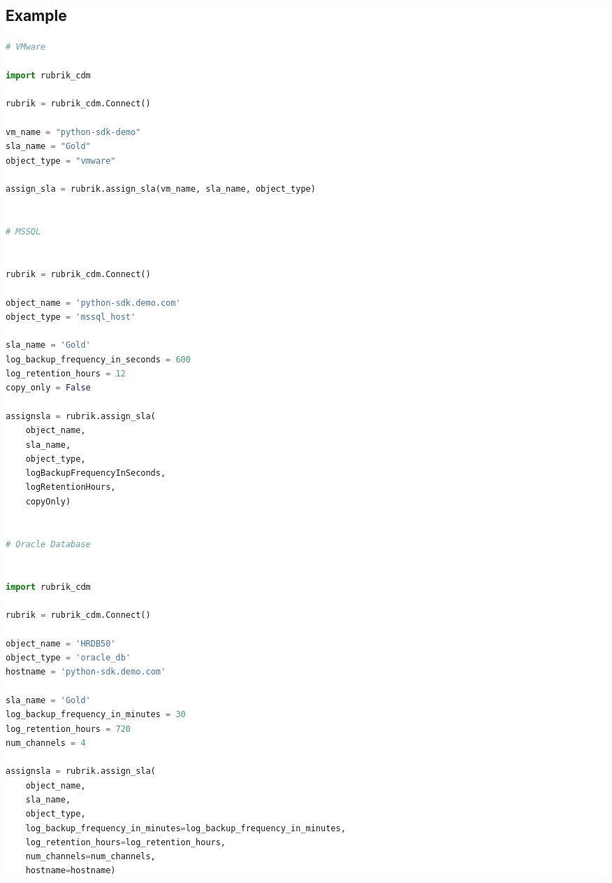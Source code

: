 

## Example

```py
# VMware

import rubrik_cdm

rubrik = rubrik_cdm.Connect()

vm_name = "python-sdk-demo"
sla_name = "Gold"
object_type = "vmware"

assign_sla = rubrik.assign_sla(vm_name, sla_name, object_type)


# MSSQL


rubrik = rubrik_cdm.Connect()

object_name = 'python-sdk.demo.com'
object_type = 'mssql_host'

sla_name = 'Gold'
log_backup_frequency_in_seconds = 600
log_retention_hours = 12
copy_only = False

assignsla = rubrik.assign_sla(
    object_name,
    sla_name,
    object_type,
    logBackupFrequencyInSeconds,
    logRetentionHours,
    copyOnly)


# Oracle Database


import rubrik_cdm

rubrik = rubrik_cdm.Connect()

object_name = 'HRDB50'
object_type = 'oracle_db'
hostname = 'python-sdk.demo.com'

sla_name = 'Gold'
log_backup_frequency_in_minutes = 30
log_retention_hours = 720
num_channels = 4

assignsla = rubrik.assign_sla(
    object_name, 
    sla_name, 
    object_type, 
    log_backup_frequency_in_minutes=log_backup_frequency_in_minutes, 
    log_retention_hours=log_retention_hours, 
    num_channels=num_channels,
    hostname=hostname)
```